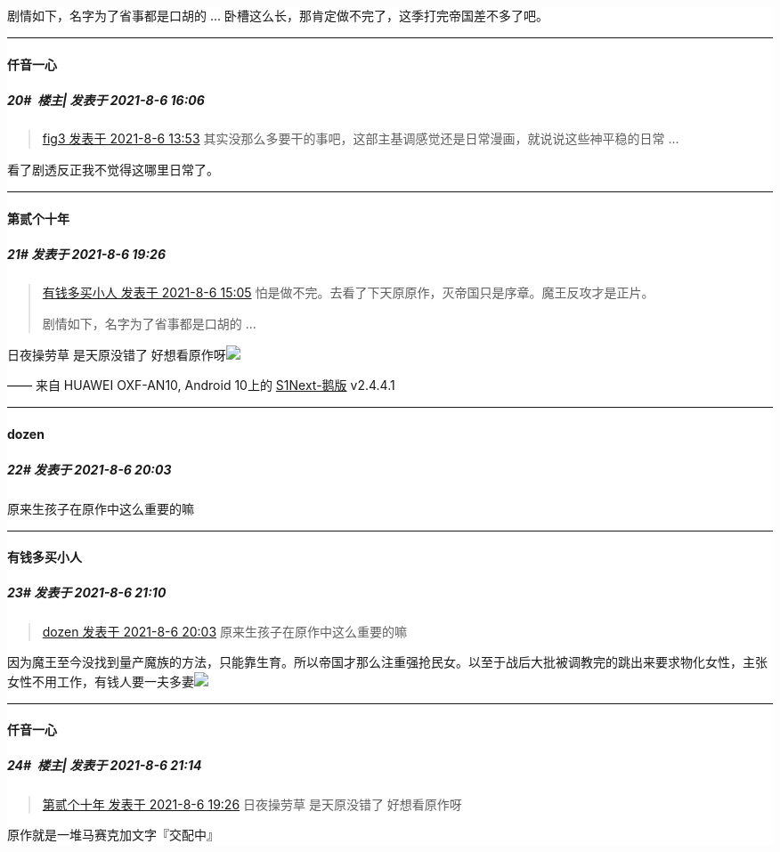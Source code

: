 剧情如下，名字为了省事都是口胡的 ...</blockquote>
卧槽这么长，那肯定做不完了，这季打完帝国差不多了吧。

*****

####  仟音一心  
##### 20#         楼主| 发表于 2021-8-6 16:06

<blockquote><a href="httphttps://bbs.saraba1st.com/2b/forum.php?mod=redirect&amp;goto=findpost&amp;pid=52261665&amp;ptid=2019210" target="_blank">fig3 发表于 2021-8-6 13:53</a>
其实没那么多要干的事吧，这部主基调感觉还是日常漫画，就说说这些神平稳的日常 ...</blockquote>
看了剧透反正我不觉得这哪里日常了。

*****

####  第贰个十年  
##### 21#       发表于 2021-8-6 19:26

<blockquote><a href="httphttps://bbs.saraba1st.com/2b/forum.php?mod=redirect&amp;goto=findpost&amp;pid=52262642&amp;ptid=2019210" target="_blank">有钱多买小人 发表于 2021-8-6 15:05</a>
怕是做不完。去看了下天原原作，灭帝国只是序章。魔王反攻才是正片。

剧情如下，名字为了省事都是口胡的 ...</blockquote>
日夜操劳草
是天原没错了
好想看原作呀<img src="https://static.saraba1st.com/image/smiley/face2017/211.gif" referrerpolicy="no-referrer">

—— 来自 HUAWEI OXF-AN10, Android 10上的 [S1Next-鹅版](https://github.com/ykrank/S1-Next/releases) v2.4.4.1

*****

####  dozen  
##### 22#       发表于 2021-8-6 20:03

原来生孩子在原作中这么重要的嘛

*****

####  有钱多买小人  
##### 23#       发表于 2021-8-6 21:10

<blockquote><a href="httphttps://bbs.saraba1st.com/2b/forum.php?mod=redirect&amp;goto=findpost&amp;pid=52266778&amp;ptid=2019210" target="_blank">dozen 发表于 2021-8-6 20:03</a>
原来生孩子在原作中这么重要的嘛</blockquote>
因为魔王至今没找到量产魔族的方法，只能靠生育。所以帝国才那么注重强抢民女。以至于战后大批被调教完的跳出来要求物化女性，主张女性不用工作，有钱人要一夫多妻<img src="https://static.saraba1st.com/image/smiley/face2017/065.png" referrerpolicy="no-referrer">

*****

####  仟音一心  
##### 24#         楼主| 发表于 2021-8-6 21:14

<blockquote><a href="httphttps://bbs.saraba1st.com/2b/forum.php?mod=redirect&amp;goto=findpost&amp;pid=52266290&amp;ptid=2019210" target="_blank">第贰个十年 发表于 2021-8-6 19:26</a>
日夜操劳草
是天原没错了
好想看原作呀</blockquote>
原作就是一堆马赛克加文字『交配中』
